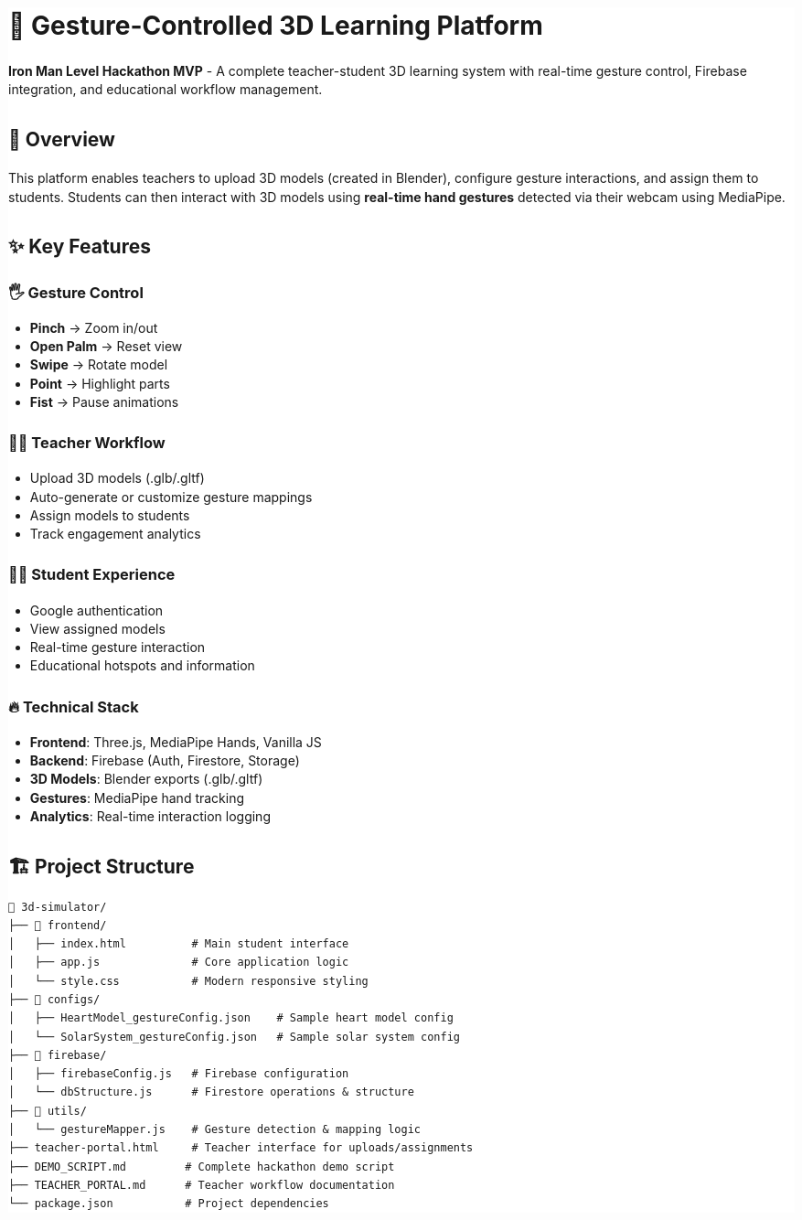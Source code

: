 # 🚀 Gesture-Controlled 3D Learning Platform

**Iron Man Level Hackathon MVP** - A complete teacher-student 3D learning system with real-time gesture control, Firebase integration, and educational workflow management.

## 🎯 Overview

This platform enables teachers to upload 3D models (created in Blender), configure gesture interactions, and assign them to students. Students can then interact with 3D models using **real-time hand gestures** detected via their webcam using MediaPipe.

## ✨ Key Features

### 🖐️ **Gesture Control**
- **Pinch** → Zoom in/out
- **Open Palm** → Reset view
- **Swipe** → Rotate model
- **Point** → Highlight parts
- **Fist** → Pause animations

### 👩‍🏫 **Teacher Workflow**
- Upload 3D models (.glb/.gltf)
- Auto-generate or customize gesture mappings
- Assign models to students
- Track engagement analytics

### 👨‍🎓 **Student Experience**
- Google authentication
- View assigned models
- Real-time gesture interaction
- Educational hotspots and information

### 🔥 **Technical Stack**
- **Frontend**: Three.js, MediaPipe Hands, Vanilla JS
- **Backend**: Firebase (Auth, Firestore, Storage)
- **3D Models**: Blender exports (.glb/.gltf)
- **Gestures**: MediaPipe hand tracking
- **Analytics**: Real-time interaction logging

## 🏗️ Project Structure

```
📁 3d-simulator/
├── 📁 frontend/
│   ├── index.html          # Main student interface
│   ├── app.js              # Core application logic
│   └── style.css           # Modern responsive styling
├── 📁 configs/
│   ├── HeartModel_gestureConfig.json    # Sample heart model config
│   └── SolarSystem_gestureConfig.json   # Sample solar system config
├── 📁 firebase/
│   ├── firebaseConfig.js   # Firebase configuration
│   └── dbStructure.js      # Firestore operations & structure
├── 📁 utils/
│   └── gestureMapper.js    # Gesture detection & mapping logic
├── teacher-portal.html     # Teacher interface for uploads/assignments
├── DEMO_SCRIPT.md         # Complete hackathon demo script
├── TEACHER_PORTAL.md      # Teacher workflow documentation
└── package.json           # Project dependencies
```
